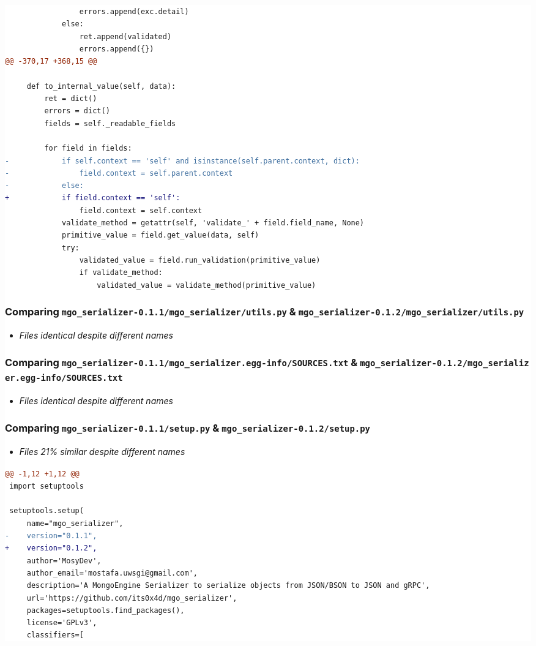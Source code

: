 ```diff
                 errors.append(exc.detail)
             else:
                 ret.append(validated)
                 errors.append({})
@@ -370,17 +368,15 @@
 
     def to_internal_value(self, data):
         ret = dict()
         errors = dict()
         fields = self._readable_fields
 
         for field in fields:
-            if self.context == 'self' and isinstance(self.parent.context, dict):
-                field.context = self.parent.context
-            else:
+            if field.context == 'self':
                 field.context = self.context
             validate_method = getattr(self, 'validate_' + field.field_name, None)
             primitive_value = field.get_value(data, self)
             try:
                 validated_value = field.run_validation(primitive_value)
                 if validate_method:
                     validated_value = validate_method(primitive_value)
```

### Comparing `mgo_serializer-0.1.1/mgo_serializer/utils.py` & `mgo_serializer-0.1.2/mgo_serializer/utils.py`

 * *Files identical despite different names*

### Comparing `mgo_serializer-0.1.1/mgo_serializer.egg-info/SOURCES.txt` & `mgo_serializer-0.1.2/mgo_serializer.egg-info/SOURCES.txt`

 * *Files identical despite different names*

### Comparing `mgo_serializer-0.1.1/setup.py` & `mgo_serializer-0.1.2/setup.py`

 * *Files 21% similar despite different names*

```diff
@@ -1,12 +1,12 @@
 import setuptools
 
 setuptools.setup(
     name="mgo_serializer",
-    version="0.1.1",
+    version="0.1.2",
     author='MosyDev',
     author_email='mostafa.uwsgi@gmail.com',
     description='A MongoEngine Serializer to serialize objects from JSON/BSON to JSON and gRPC',
     url='https://github.com/its0x4d/mgo_serializer',
     packages=setuptools.find_packages(),
     license='GPLv3',
     classifiers=[
```

